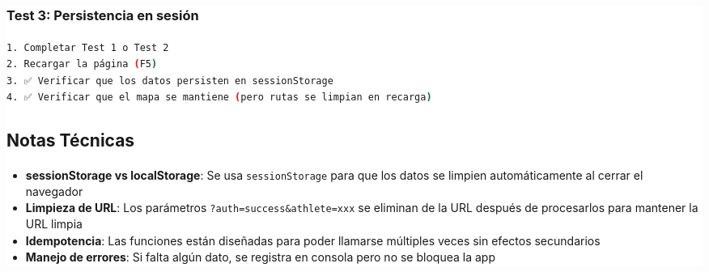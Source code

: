### Test 3: Persistencia en sesión
```bash
1. Completar Test 1 o Test 2
2. Recargar la página (F5)
3. ✅ Verificar que los datos persisten en sessionStorage
4. ✅ Verificar que el mapa se mantiene (pero rutas se limpian en recarga)
```

## Notas Técnicas

- **sessionStorage vs localStorage**: Se usa `sessionStorage` para que los datos se limpien automáticamente al cerrar el navegador
- **Limpieza de URL**: Los parámetros `?auth=success&athlete=xxx` se eliminan de la URL después de procesarlos para mantener la URL limpia
- **Idempotencia**: Las funciones están diseñadas para poder llamarse múltiples veces sin efectos secundarios
- **Manejo de errores**: Si falta algún dato, se registra en consola pero no se bloquea la app

